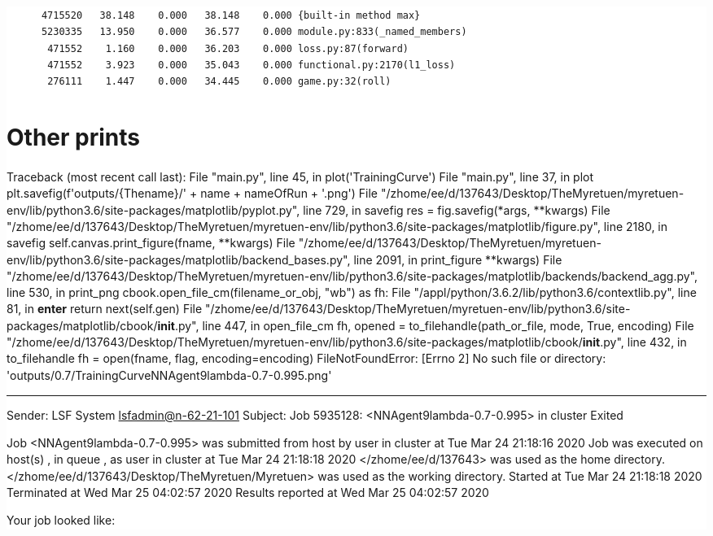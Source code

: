           4715520   38.148    0.000   38.148    0.000 {built-in method max}
          5230335   13.950    0.000   36.577    0.000 module.py:833(_named_members)
           471552    1.160    0.000   36.203    0.000 loss.py:87(forward)
           471552    3.923    0.000   35.043    0.000 functional.py:2170(l1_loss)
           276111    1.447    0.000   34.445    0.000 game.py:32(roll)


# Other prints

Traceback (most recent call last):
  File "main.py", line 45, in <module>
    plot('TrainingCurve')
  File "main.py", line 37, in plot
    plt.savefig(f'outputs/{Thename}/' + name + nameOfRun + '.png')
  File "/zhome/ee/d/137643/Desktop/TheMyretuen/myretuen-env/lib/python3.6/site-packages/matplotlib/pyplot.py", line 729, in savefig
    res = fig.savefig(*args, **kwargs)
  File "/zhome/ee/d/137643/Desktop/TheMyretuen/myretuen-env/lib/python3.6/site-packages/matplotlib/figure.py", line 2180, in savefig
    self.canvas.print_figure(fname, **kwargs)
  File "/zhome/ee/d/137643/Desktop/TheMyretuen/myretuen-env/lib/python3.6/site-packages/matplotlib/backend_bases.py", line 2091, in print_figure
    **kwargs)
  File "/zhome/ee/d/137643/Desktop/TheMyretuen/myretuen-env/lib/python3.6/site-packages/matplotlib/backends/backend_agg.py", line 530, in print_png
    cbook.open_file_cm(filename_or_obj, "wb") as fh:
  File "/appl/python/3.6.2/lib/python3.6/contextlib.py", line 81, in __enter__
    return next(self.gen)
  File "/zhome/ee/d/137643/Desktop/TheMyretuen/myretuen-env/lib/python3.6/site-packages/matplotlib/cbook/__init__.py", line 447, in open_file_cm
    fh, opened = to_filehandle(path_or_file, mode, True, encoding)
  File "/zhome/ee/d/137643/Desktop/TheMyretuen/myretuen-env/lib/python3.6/site-packages/matplotlib/cbook/__init__.py", line 432, in to_filehandle
    fh = open(fname, flag, encoding=encoding)
FileNotFoundError: [Errno 2] No such file or directory: 'outputs/0.7/TrainingCurveNNAgent9lambda-0.7-0.995.png'

------------------------------------------------------------
Sender: LSF System <lsfadmin@n-62-21-101>
Subject: Job 5935128: <NNAgent9lambda-0.7-0.995> in cluster <dcc> Exited

Job <NNAgent9lambda-0.7-0.995> was submitted from host <n-62-30-5> by user <s183905> in cluster <dcc> at Tue Mar 24 21:18:16 2020
Job was executed on host(s) <n-62-21-101>, in queue <hpc>, as user <s183905> in cluster <dcc> at Tue Mar 24 21:18:18 2020
</zhome/ee/d/137643> was used as the home directory.
</zhome/ee/d/137643/Desktop/TheMyretuen/Myretuen> was used as the working directory.
Started at Tue Mar 24 21:18:18 2020
Terminated at Wed Mar 25 04:02:57 2020
Results reported at Wed Mar 25 04:02:57 2020

Your job looked like:
